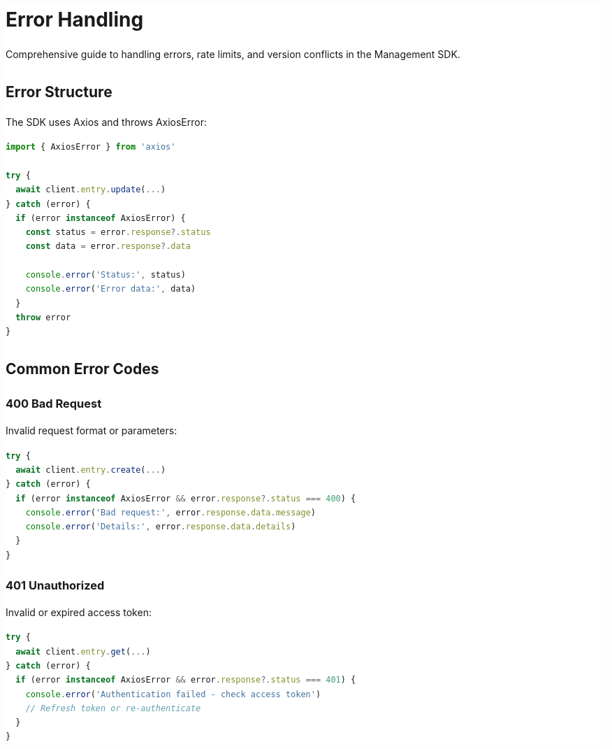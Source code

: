# Error Handling

Comprehensive guide to handling errors, rate limits, and version conflicts in the Management SDK.

## Error Structure

The SDK uses Axios and throws AxiosError:

```typescript
import { AxiosError } from 'axios'

try {
  await client.entry.update(...)
} catch (error) {
  if (error instanceof AxiosError) {
    const status = error.response?.status
    const data = error.response?.data

    console.error('Status:', status)
    console.error('Error data:', data)
  }
  throw error
}
```

## Common Error Codes

### 400 Bad Request

Invalid request format or parameters:

```typescript
try {
  await client.entry.create(...)
} catch (error) {
  if (error instanceof AxiosError && error.response?.status === 400) {
    console.error('Bad request:', error.response.data.message)
    console.error('Details:', error.response.data.details)
  }
}
```

### 401 Unauthorized

Invalid or expired access token:

```typescript
try {
  await client.entry.get(...)
} catch (error) {
  if (error instanceof AxiosError && error.response?.status === 401) {
    console.error('Authentication failed - check access token')
    // Refresh token or re-authenticate
  }
}
```
